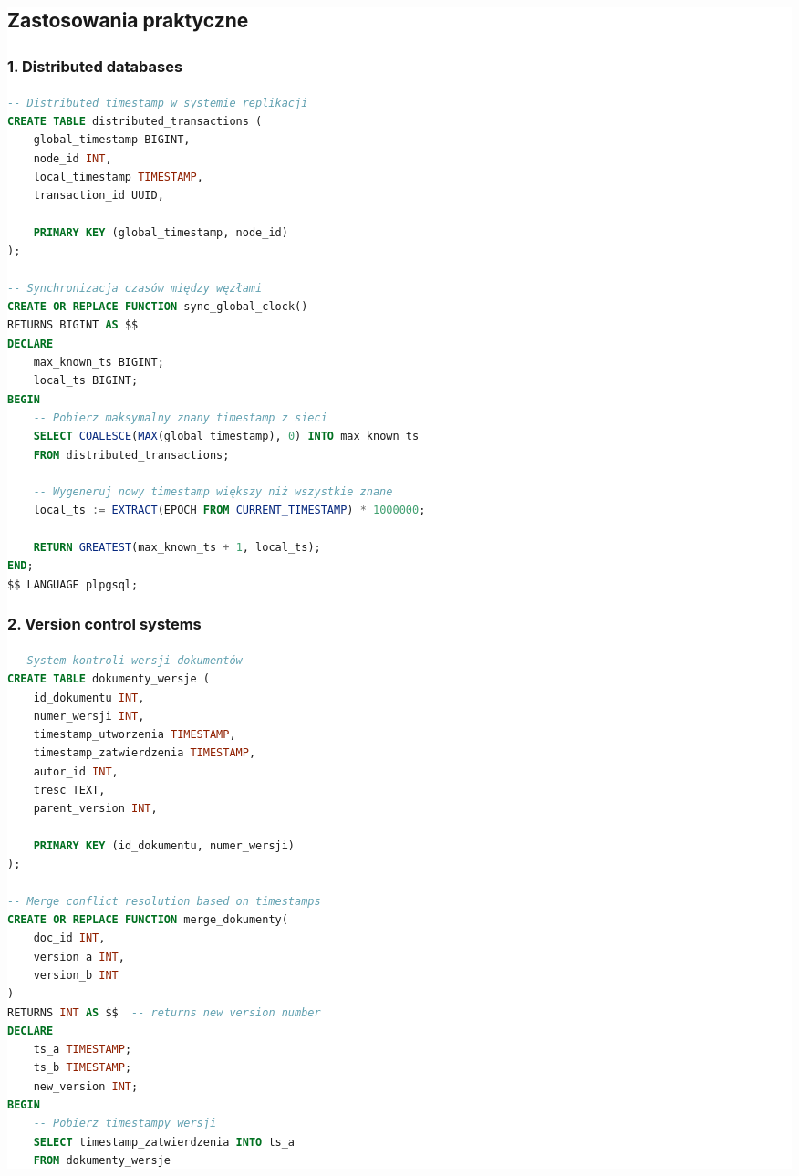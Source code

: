 ## Zastosowania praktyczne

### 1. **Distributed databases**
```sql
-- Distributed timestamp w systemie replikacji
CREATE TABLE distributed_transactions (
    global_timestamp BIGINT,
    node_id INT,
    local_timestamp TIMESTAMP,
    transaction_id UUID,
    
    PRIMARY KEY (global_timestamp, node_id)
);

-- Synchronizacja czasów między węzłami
CREATE OR REPLACE FUNCTION sync_global_clock()
RETURNS BIGINT AS $$
DECLARE
    max_known_ts BIGINT;
    local_ts BIGINT;
BEGIN
    -- Pobierz maksymalny znany timestamp z sieci
    SELECT COALESCE(MAX(global_timestamp), 0) INTO max_known_ts
    FROM distributed_transactions;
    
    -- Wygeneruj nowy timestamp większy niż wszystkie znane
    local_ts := EXTRACT(EPOCH FROM CURRENT_TIMESTAMP) * 1000000;
    
    RETURN GREATEST(max_known_ts + 1, local_ts);
END;
$$ LANGUAGE plpgsql;
```

### 2. **Version control systems**
```sql
-- System kontroli wersji dokumentów
CREATE TABLE dokumenty_wersje (
    id_dokumentu INT,
    numer_wersji INT,
    timestamp_utworzenia TIMESTAMP,
    timestamp_zatwierdzenia TIMESTAMP,
    autor_id INT,
    tresc TEXT,
    parent_version INT,
    
    PRIMARY KEY (id_dokumentu, numer_wersji)
);

-- Merge conflict resolution based on timestamps
CREATE OR REPLACE FUNCTION merge_dokumenty(
    doc_id INT,
    version_a INT,
    version_b INT
)
RETURNS INT AS $$  -- returns new version number
DECLARE
    ts_a TIMESTAMP;
    ts_b TIMESTAMP;
    new_version INT;
BEGIN
    -- Pobierz timestampy wersji
    SELECT timestamp_zatwierdzenia INTO ts_a 
    FROM dokumenty_wersje 
```